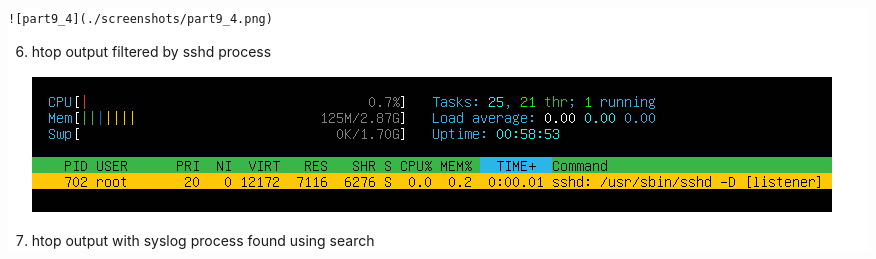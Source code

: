     ![part9_4](./screenshots/part9_4.png)

6. htop output filtered by sshd process

    ![part9_5](./screenshots/part9_5.png)

7. htop output with syslog process found using search
